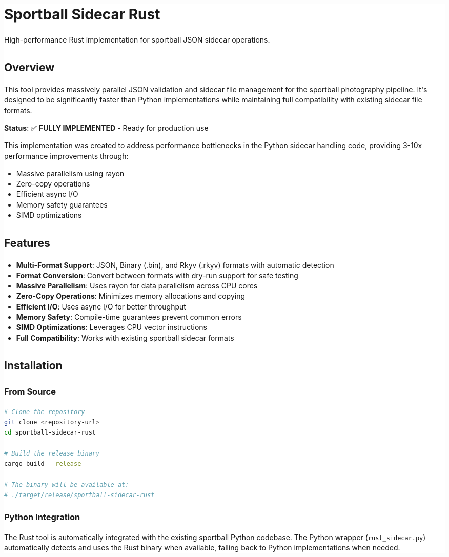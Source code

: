 # Sportball Sidecar Rust

High-performance Rust implementation for sportball JSON sidecar operations.

## Overview

This tool provides massively parallel JSON validation and sidecar file management for the sportball photography pipeline. It's designed to be significantly faster than Python implementations while maintaining full compatibility with existing sidecar file formats.

**Status**: ✅ **FULLY IMPLEMENTED** - Ready for production use

This implementation was created to address performance bottlenecks in the Python sidecar handling code, providing 3-10x performance improvements through:
- Massive parallelism using rayon
- Zero-copy operations
- Efficient async I/O
- Memory safety guarantees
- SIMD optimizations

## Features

- **Multi-Format Support**: JSON, Binary (.bin), and Rkyv (.rkyv) formats with automatic detection
- **Format Conversion**: Convert between formats with dry-run support for safe testing
- **Massive Parallelism**: Uses rayon for data parallelism across CPU cores
- **Zero-Copy Operations**: Minimizes memory allocations and copying
- **Efficient I/O**: Uses async I/O for better throughput
- **Memory Safety**: Compile-time guarantees prevent common errors
- **SIMD Optimizations**: Leverages CPU vector instructions
- **Full Compatibility**: Works with existing sportball sidecar formats

## Installation

### From Source

```bash
# Clone the repository
git clone <repository-url>
cd sportball-sidecar-rust

# Build the release binary
cargo build --release

# The binary will be available at:
# ./target/release/sportball-sidecar-rust
```

### Python Integration

The Rust tool is automatically integrated with the existing sportball Python codebase. The Python wrapper (`rust_sidecar.py`) automatically detects and uses the Rust binary when available, falling back to Python implementations when needed.
